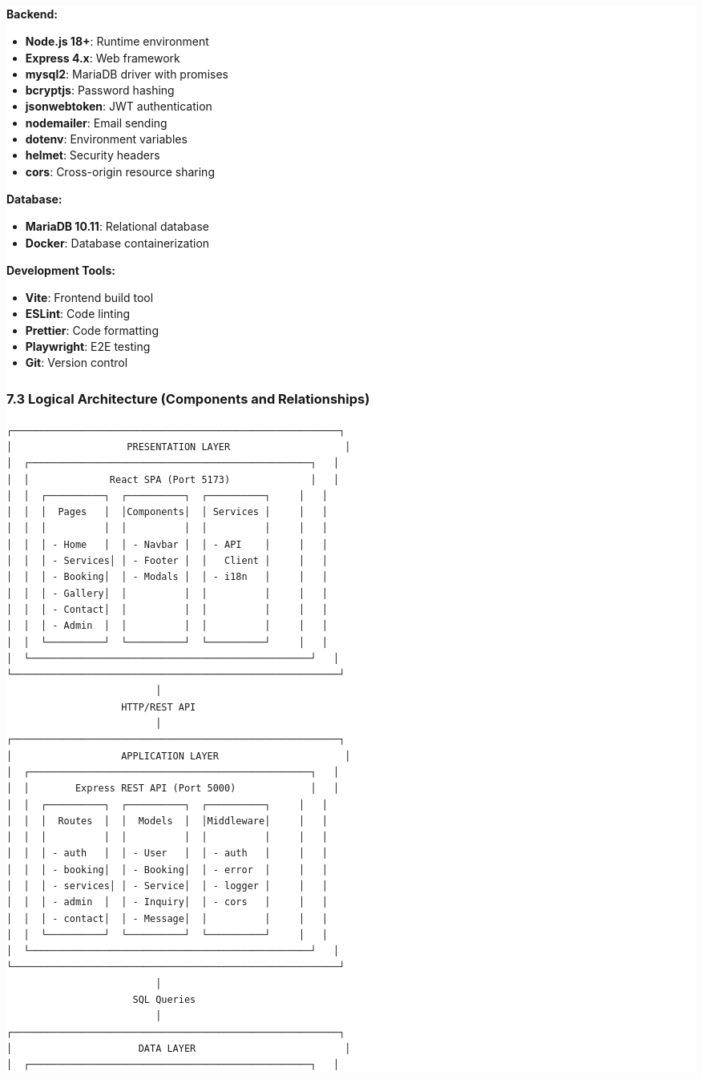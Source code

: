 **Backend:**
- **Node.js 18+**: Runtime environment
- **Express 4.x**: Web framework
- **mysql2**: MariaDB driver with promises
- **bcryptjs**: Password hashing
- **jsonwebtoken**: JWT authentication
- **nodemailer**: Email sending
- **dotenv**: Environment variables
- **helmet**: Security headers
- **cors**: Cross-origin resource sharing

**Database:**
- **MariaDB 10.11**: Relational database
- **Docker**: Database containerization

**Development Tools:**
- **Vite**: Frontend build tool
- **ESLint**: Code linting
- **Prettier**: Code formatting
- **Playwright**: E2E testing
- **Git**: Version control

### 7.3 Logical Architecture (Components and Relationships)

```
┌─────────────────────────────────────────────────────────┐
│                    PRESENTATION LAYER                    │
│  ┌─────────────────────────────────────────────────┐   │
│  │              React SPA (Port 5173)              │   │
│  │  ┌──────────┐  ┌──────────┐  ┌──────────┐     │   │
│  │  │  Pages   │  │Components│  │ Services │     │   │
│  │  │          │  │          │  │          │     │   │
│  │  │ - Home   │  │ - Navbar │  │ - API    │     │   │
│  │  │ - Services│ │ - Footer │  │   Client │     │   │
│  │  │ - Booking│  │ - Modals │  │ - i18n   │     │   │
│  │  │ - Gallery│  │          │  │          │     │   │
│  │  │ - Contact│  │          │  │          │     │   │
│  │  │ - Admin  │  │          │  │          │     │   │
│  │  └──────────┘  └──────────┘  └──────────┘     │   │
│  └─────────────────────────────────────────────────┘   │
└─────────────────────────────────────────────────────────┘
                          │
                    HTTP/REST API
                          │
┌─────────────────────────────────────────────────────────┐
│                   APPLICATION LAYER                      │
│  ┌─────────────────────────────────────────────────┐   │
│  │        Express REST API (Port 5000)             │   │
│  │  ┌──────────┐  ┌──────────┐  ┌──────────┐     │   │
│  │  │  Routes  │  │  Models  │  │Middleware│     │   │
│  │  │          │  │          │  │          │     │   │
│  │  │ - auth   │  │ - User   │  │ - auth   │     │   │
│  │  │ - booking│  │ - Booking│  │ - error  │     │   │
│  │  │ - services│ │ - Service│  │ - logger │     │   │
│  │  │ - admin  │  │ - Inquiry│  │ - cors   │     │   │
│  │  │ - contact│  │ - Message│  │          │     │   │
│  │  └──────────┘  └──────────┘  └──────────┘     │   │
│  └─────────────────────────────────────────────────┘   │
└─────────────────────────────────────────────────────────┘
                          │
                      SQL Queries
                          │
┌─────────────────────────────────────────────────────────┐
│                      DATA LAYER                          │
│  ┌─────────────────────────────────────────────────┐   │
```